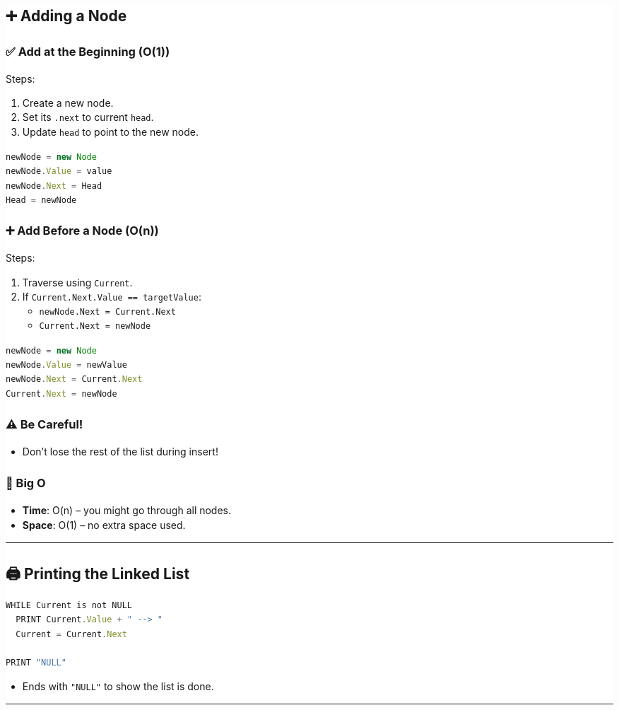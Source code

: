 ## ➕ Adding a Node

### ✅ Add at the Beginning (O(1))
Steps:
1. Create a new node.
2. Set its `.next` to current `head`.
3. Update `head` to point to the new node.

```js
newNode = new Node
newNode.Value = value
newNode.Next = Head
Head = newNode
```

### ➕ Add Before a Node (O(n))
Steps:
1. Traverse using `Current`.
2. If `Current.Next.Value == targetValue`:
   - `newNode.Next = Current.Next`
   - `Current.Next = newNode`

```js
newNode = new Node
newNode.Value = newValue
newNode.Next = Current.Next
Current.Next = newNode
```

### ⚠️ Be Careful!
- Don’t lose the rest of the list during insert!

### 🔢 Big O
- **Time**: O(n) – you might go through all nodes.
- **Space**: O(1) – no extra space used.

---

## 🖨️ Printing the Linked List

```js
WHILE Current is not NULL
  PRINT Current.Value + " --> "
  Current = Current.Next

PRINT "NULL"
```

- Ends with `"NULL"` to show the list is done.

---
